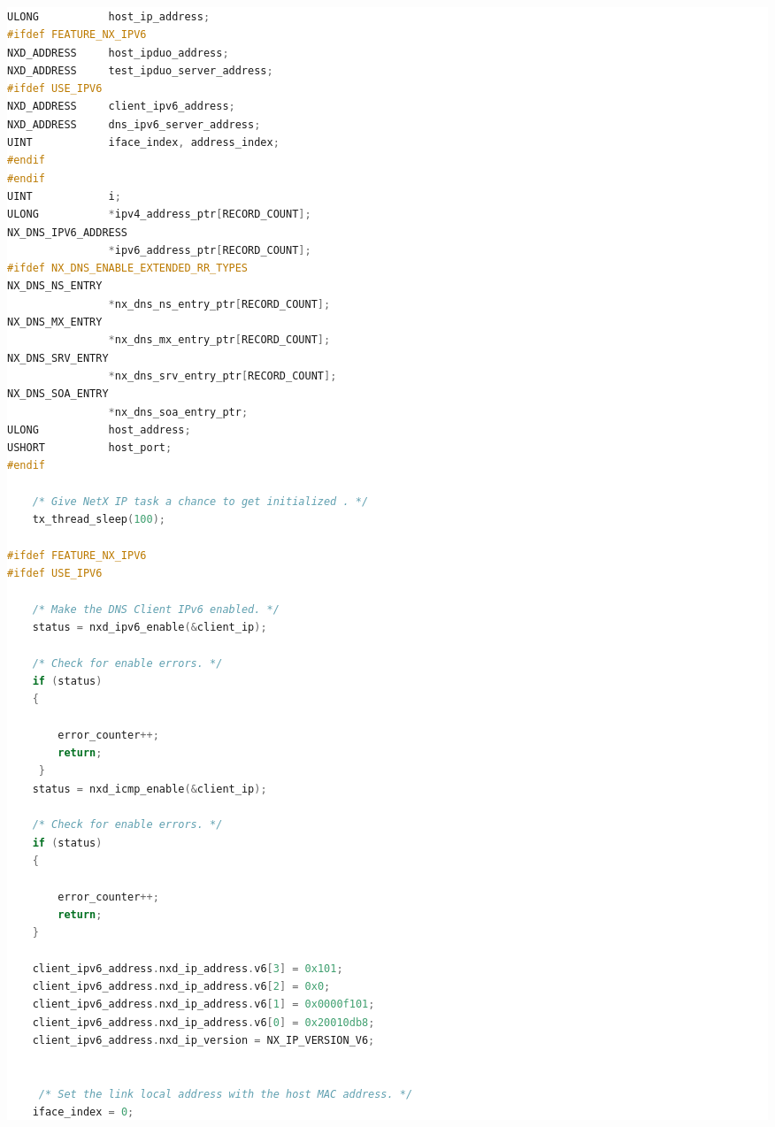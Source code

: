 ```C
ULONG           host_ip_address;
#ifdef FEATURE_NX_IPV6
NXD_ADDRESS     host_ipduo_address;
NXD_ADDRESS     test_ipduo_server_address;
#ifdef USE_IPV6
NXD_ADDRESS     client_ipv6_address;
NXD_ADDRESS     dns_ipv6_server_address;
UINT            iface_index, address_index;
#endif
#endif
UINT            i;
ULONG           *ipv4_address_ptr[RECORD_COUNT];
NX_DNS_IPV6_ADDRESS
                *ipv6_address_ptr[RECORD_COUNT];
#ifdef NX_DNS_ENABLE_EXTENDED_RR_TYPES
NX_DNS_NS_ENTRY
                *nx_dns_ns_entry_ptr[RECORD_COUNT];
NX_DNS_MX_ENTRY
                *nx_dns_mx_entry_ptr[RECORD_COUNT];
NX_DNS_SRV_ENTRY
                *nx_dns_srv_entry_ptr[RECORD_COUNT];
NX_DNS_SOA_ENTRY
                *nx_dns_soa_entry_ptr;
ULONG           host_address;
USHORT          host_port;
#endif

    /* Give NetX IP task a chance to get initialized . */
    tx_thread_sleep(100);

#ifdef FEATURE_NX_IPV6
#ifdef USE_IPV6

    /* Make the DNS Client IPv6 enabled. */
    status = nxd_ipv6_enable(&client_ip);

    /* Check for enable errors. */
    if (status)
    {

        error_counter++;
        return;
     }
    status = nxd_icmp_enable(&client_ip);

    /* Check for enable errors. */
    if (status)
    {

        error_counter++;
        return;
    }

    client_ipv6_address.nxd_ip_address.v6[3] = 0x101;
    client_ipv6_address.nxd_ip_address.v6[2] = 0x0;
    client_ipv6_address.nxd_ip_address.v6[1] = 0x0000f101;
    client_ipv6_address.nxd_ip_address.v6[0] = 0x20010db8;
    client_ipv6_address.nxd_ip_version = NX_IP_VERSION_V6;


     /* Set the link local address with the host MAC address. */
    iface_index = 0;

```